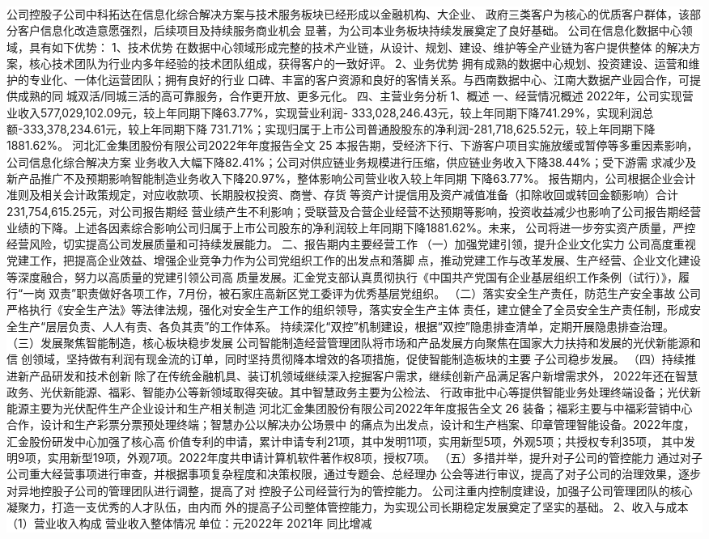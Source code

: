 公司控股子公司中科拓达在信息化综合解决方案与技术服务板块已经形成以金融机构、大企业、
政府三类客户为核心的优质客户群体，该部分客户信息化改造意愿强烈，后续项目及持续服务商业机会
显著，为公司本业务板块持续发展奠定了良好基础。
公司在信息化数据中心领域，具有如下优势：
1、技术优势
在数据中心领域形成完整的技术产业链，从设计、规划、建设、维护等全产业链为客户提供整体
的解决方案，核心技术团队为行业内多年经验的技术团队组成，获得客户的一致好评。
2、业务优势
拥有成熟的数据中心规划、投资建设、运营和维护的专业化、一体化运营团队；拥有良好的行业
口碑、丰富的客户资源和良好的客情关系。与西南数据中心、江南大数据产业园合作，可提供成熟的同
城双活/同城三活的高可靠服务，合作更开放、更多元化。
四、主营业务分析
1、概述
一、经营情况概述
2022年，公司实现营业收入577,029,102.09元，较上年同期下降63.77%，实现营业利润-
333,028,246.43元，较上年同期下降741.29%，实现利润总额-333,378,234.61元，较上年同期下降
731.71%；实现归属于上市公司普通股股东的净利润-281,718,625.52元，较上年同期下降1881.62%。
河北汇金集团股份有限公司2022年年度报告全文
25
本报告期，受经济下行、下游客户项目实施放缓或暂停等多重因素影响，公司信息化综合解决方案
业务收入大幅下降82.41%；公司对供应链业务规模进行压缩，供应链业务收入下降38.44%；受下游需
求减少及新产品推广不及预期影响智能制造业务收入下降20.97%，整体影响公司营业收入较上年同期
下降63.77%。
报告期内，公司根据企业会计准则及相关会计政策规定，对应收款项、长期股权投资、商誉、存货
等资产计提信用及资产减值准备（扣除收回或转回金额影响）合计231,754,615.25元，对公司报告期经
营业绩产生不利影响；受联营及合营企业经营不达预期等影响，投资收益减少也影响了公司报告期经营
业绩的下降。上述各因素综合影响公司归属于上市公司股东的净利润较上年同期下降1881.62%。未来，
公司将进一步夯实资产质量，严控经营风险，切实提高公司发展质量和可持续发展能力。
二、报告期内主要经营工作
（一）加强党建引领，提升企业文化实力
公司高度重视党建工作，把提高企业效益、增强企业竞争力作为公司党组织工作的出发点和落脚
点，推动党建工作与改革发展、生产经营、企业文化建设等深度融合，努力以高质量的党建引领公司高
质量发展。汇金党支部认真贯彻执行《中国共产党国有企业基层组织工作条例（试行）》，履行“一岗
双责”职责做好各项工作，7月份，被石家庄高新区党工委评为优秀基层党组织。
（二）落实安全生产责任，防范生产安全事故
公司严格执行《安全生产法》等法律法规，强化对安全生产工作的组织领导，落实安全生产主体
责任，建立健全了全员安全生产责任制，形成安全生产“层层负责、人人有责、各负其责”的工作体系。
持续深化“双控”机制建设，根据“双控”隐患排查清单，定期开展隐患排查治理。
（三）发展聚焦智能制造，核心板块稳步发展
公司智能制造经营管理团队将市场和产品发展方向聚焦在国家大力扶持和发展的光伏新能源和信
创领域，坚持做有利润有现金流的订单，同时坚持贯彻降本增效的各项措施，促使智能制造板块的主要
子公司稳步发展。
（四）持续推进新产品研发和技术创新
除了在传统金融机具、装订机领域继续深入挖掘客户需求，继续创新产品满足客户新增需求外，
2022年还在智慧政务、光伏新能源、福彩、智能办公等新领域取得突破。其中智慧政务主要为公检法、
行政审批中心等提供智能业务处理终端设备；光伏新能源主要为光伏配件生产企业设计和生产相关制造
河北汇金集团股份有限公司2022年年度报告全文
26
装备；福彩主要与中福彩营销中心合作，设计和生产彩票分票预处理终端；智慧办公以解决办公场景中
的痛点为出发点，设计和生产档案、印章管理智能设备。2022年度，汇金股份研发中心加强了核心高
价值专利的申请，累计申请专利21项，其中发明11项，实用新型5项，外观5项；共授权专利35项，
其中发明9项，实用新型19项，外观7项。2022年度共申请计算机软件著作权8项，授权7项。
（五）多措并举，提升对子公司的管控能力
通过对子公司重大经营事项进行审查，并根据事项复杂程度和决策权限，通过专题会、总经理办
公会等进行审议，提高了对子公司的治理效果，逐步对异地控股子公司的管理团队进行调整，提高了对
控股子公司经营行为的管控能力。
公司注重内控制度建设，加强子公司管理团队的核心凝聚力，打造一支优秀的人才队伍，由内而
外的提高子公司整体管控能力，为实现公司长期稳定发展奠定了坚实的基础。
2、收入与成本
（1）营业收入构成
营业收入整体情况
单位：元2022年
2021年
同比增减